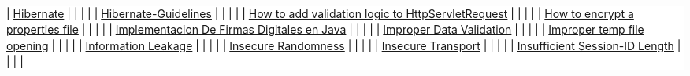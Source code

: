 | [Hibernate](Hibernate "wikilink")                                                                                                                         |                      |                                                                                                                                                                                                      |                                                                                                                            |
| [Hibernate-Guidelines](Hibernate-Guidelines "wikilink")                                                                                                   |                      |                                                                                                                                                                                                      |                                                                                                                            |
| [How to add validation logic to HttpServletRequest](How_to_add_validation_logic_to_HttpServletRequest "wikilink")                                         |                      |                                                                                                                                                                                                      |                                                                                                                            |
| [How to encrypt a properties file](How_to_encrypt_a_properties_file "wikilink")                                                                           |                      |                                                                                                                                                                                                      |                                                                                                                            |
| [Implementacion De Firmas Digitales en Java](Implementacion_De_Firmas_Digitales_en_Java "wikilink")                                                       |                      |                                                                                                                                                                                                      |                                                                                                                            |
| [Improper Data Validation](Improper_Data_Validation "wikilink")                                                                                           |                      |                                                                                                                                                                                                      |                                                                                                                            |
| [Improper temp file opening](Improper_temp_file_opening "wikilink")                                                                                       |                      |                                                                                                                                                                                                      |                                                                                                                            |
| [Information Leakage](Information_Leakage "wikilink")                                                                                                     |                      |                                                                                                                                                                                                      |                                                                                                                            |
| [Insecure Randomness](Insecure_Randomness "wikilink")                                                                                                     |                      |                                                                                                                                                                                                      |                                                                                                                            |
| [Insecure Transport](Insecure_Transport "wikilink")                                                                                                       |                      |                                                                                                                                                                                                      |                                                                                                                            |
| [Insufficient Session-ID Length](Insufficient_Session-ID_Length "wikilink")                                                                               |                      |                                                                                                                                                                                                      |                                                                                                                            |